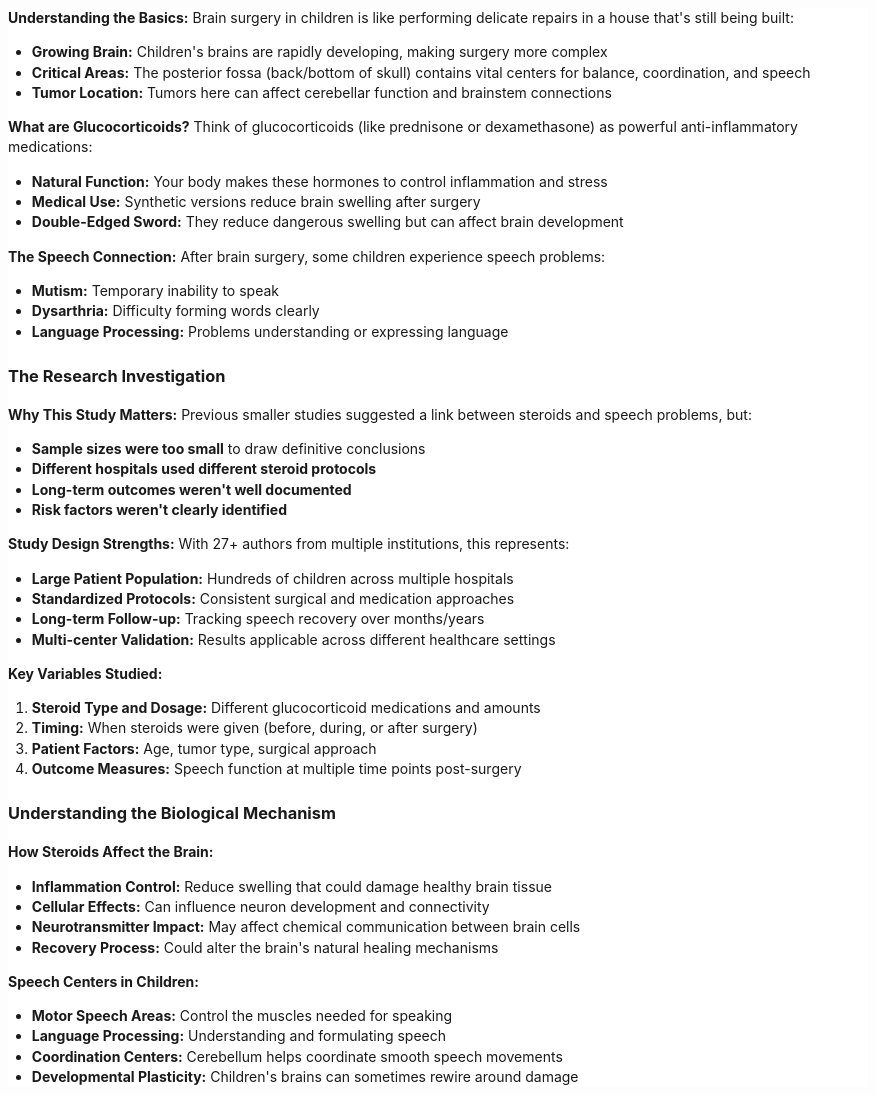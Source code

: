 **Understanding the Basics:**
Brain surgery in children is like performing delicate repairs in a house that's still being built:
- **Growing Brain:** Children's brains are rapidly developing, making surgery more complex
- **Critical Areas:** The posterior fossa (back/bottom of skull) contains vital centers for balance, coordination, and speech
- **Tumor Location:** Tumors here can affect cerebellar function and brainstem connections

**What are Glucocorticoids?**
Think of glucocorticoids (like prednisone or dexamethasone) as powerful anti-inflammatory medications:
- **Natural Function:** Your body makes these hormones to control inflammation and stress
- **Medical Use:** Synthetic versions reduce brain swelling after surgery
- **Double-Edged Sword:** They reduce dangerous swelling but can affect brain development

**The Speech Connection:**
After brain surgery, some children experience speech problems:
- **Mutism:** Temporary inability to speak
- **Dysarthria:** Difficulty forming words clearly
- **Language Processing:** Problems understanding or expressing language

### The Research Investigation

**Why This Study Matters:**
Previous smaller studies suggested a link between steroids and speech problems, but:
- **Sample sizes were too small** to draw definitive conclusions
- **Different hospitals used different steroid protocols**
- **Long-term outcomes weren't well documented**
- **Risk factors weren't clearly identified**

**Study Design Strengths:**
With 27+ authors from multiple institutions, this represents:
- **Large Patient Population:** Hundreds of children across multiple hospitals
- **Standardized Protocols:** Consistent surgical and medication approaches
- **Long-term Follow-up:** Tracking speech recovery over months/years
- **Multi-center Validation:** Results applicable across different healthcare settings

**Key Variables Studied:**
1. **Steroid Type and Dosage:** Different glucocorticoid medications and amounts
2. **Timing:** When steroids were given (before, during, or after surgery)
3. **Patient Factors:** Age, tumor type, surgical approach
4. **Outcome Measures:** Speech function at multiple time points post-surgery

### Understanding the Biological Mechanism

**How Steroids Affect the Brain:**
- **Inflammation Control:** Reduce swelling that could damage healthy brain tissue
- **Cellular Effects:** Can influence neuron development and connectivity
- **Neurotransmitter Impact:** May affect chemical communication between brain cells
- **Recovery Process:** Could alter the brain's natural healing mechanisms

**Speech Centers in Children:**
- **Motor Speech Areas:** Control the muscles needed for speaking
- **Language Processing:** Understanding and formulating speech
- **Coordination Centers:** Cerebellum helps coordinate smooth speech movements
- **Developmental Plasticity:** Children's brains can sometimes rewire around damage
